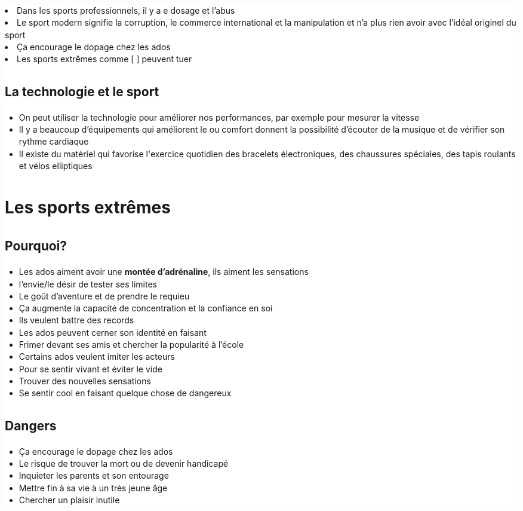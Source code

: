 <li>Dans les sports professionnels, il y a e dosage et l’abus

<li>Le sport modern signifie la corruption, le commerce international et la manipulation et n’a plus rien avoir avec l’idéal originel du sport

<li>Ça encourage le dopage chez les ados

<li>Les sports extrêmes comme [ ] peuvent tuer
</li>
</ul>
   </td>
  </tr>
</table>
</div>


## La technologie et le sport



*   On peut utiliser la technologie pour améliorer nos performances, par exemple pour mesurer la vitesse
*   Il y a beaucoup d’équipements qui améliorent le  ou comfort donnent la possibilité d’écouter de la musique et de vérifier son rythme cardiaque
*   Il existe du matériel qui favorise l'exercice quotidien des bracelets électroniques, des chaussures spéciales, des tapis roulants et vélos elliptiques


# Les sports extrêmes


## Pourquoi?



*   Les ados aiment avoir une **montée d’adrénaline**, ils aiment les sensations
*   l‘envie/le désir de tester ses limites
*   Le goût d’aventure et de prendre le requieu
*   Ça augmente la capacité de concentration et la confiance en soi
*   Ils veulent battre des records
*   Les ados peuvent cerner son identité en faisant
*   Frimer devant ses amis et chercher la popularité à l’école
*   Certains ados veulent imiter les acteurs
*   Pour se sentir vivant et éviter le vide
*   Trouver des nouvelles sensations
*   Se sentir cool en faisant quelque chose de dangereux


## Dangers



*   Ça encourage le dopage chez les ados
*   Le risque de trouver la mort ou de devenir handicapé
*   Inquieter les parents et son entourage
*   Mettre fin à sa vie à un très jeune âge
*   Chercher un plaisir inutile
